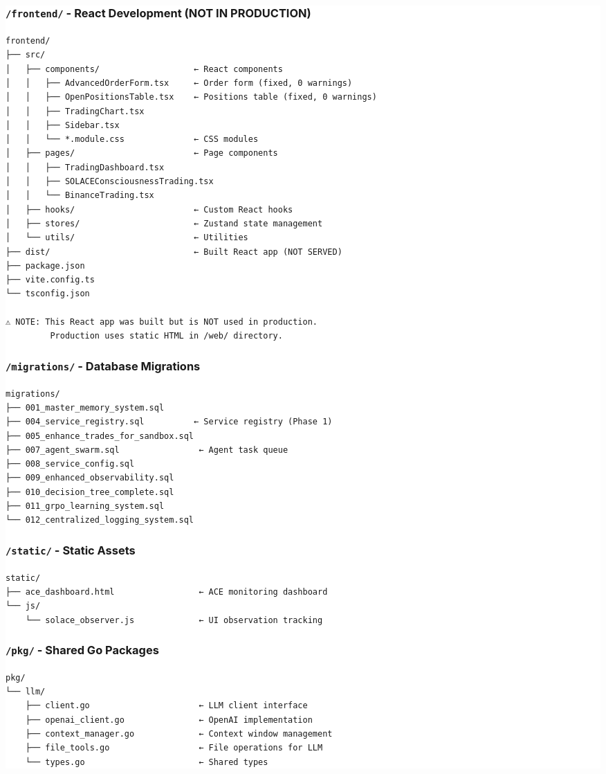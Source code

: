 ### `/frontend/` - React Development (NOT IN PRODUCTION)
```
frontend/
├── src/
│   ├── components/                   ← React components
│   │   ├── AdvancedOrderForm.tsx     ← Order form (fixed, 0 warnings)
│   │   ├── OpenPositionsTable.tsx    ← Positions table (fixed, 0 warnings)
│   │   ├── TradingChart.tsx
│   │   ├── Sidebar.tsx
│   │   └── *.module.css              ← CSS modules
│   ├── pages/                        ← Page components
│   │   ├── TradingDashboard.tsx
│   │   ├── SOLACEConsciousnessTrading.tsx
│   │   └── BinanceTrading.tsx
│   ├── hooks/                        ← Custom React hooks
│   ├── stores/                       ← Zustand state management
│   └── utils/                        ← Utilities
├── dist/                             ← Built React app (NOT SERVED)
├── package.json
├── vite.config.ts
└── tsconfig.json

⚠️ NOTE: This React app was built but is NOT used in production.
         Production uses static HTML in /web/ directory.
```

### `/migrations/` - Database Migrations
```
migrations/
├── 001_master_memory_system.sql
├── 004_service_registry.sql          ← Service registry (Phase 1)
├── 005_enhance_trades_for_sandbox.sql
├── 007_agent_swarm.sql                ← Agent task queue
├── 008_service_config.sql
├── 009_enhanced_observability.sql
├── 010_decision_tree_complete.sql
├── 011_grpo_learning_system.sql
└── 012_centralized_logging_system.sql
```

### `/static/` - Static Assets
```
static/
├── ace_dashboard.html                 ← ACE monitoring dashboard
└── js/
    └── solace_observer.js             ← UI observation tracking
```

### `/pkg/` - Shared Go Packages
```
pkg/
└── llm/
    ├── client.go                      ← LLM client interface
    ├── openai_client.go               ← OpenAI implementation
    ├── context_manager.go             ← Context window management
    ├── file_tools.go                  ← File operations for LLM
    └── types.go                       ← Shared types
```
